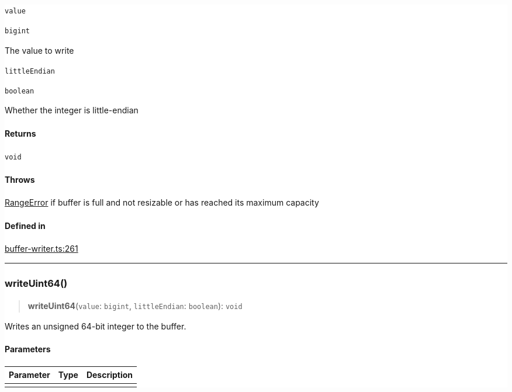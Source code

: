 `value`

</td>
<td>

`bigint`

</td>
<td>

The value to write

</td>
</tr>
<tr>
<td>

`littleEndian`

</td>
<td>

`boolean`

</td>
<td>

Whether the integer is little-endian

</td>
</tr>
</tbody>
</table>

#### Returns

`void`

#### Throws

[RangeError](https://developer.mozilla.org/docs/Web/JavaScript/Reference/Global_Objects/RangeError) if buffer is full and not resizable or has reached its maximum capacity

#### Defined in

[buffer-writer.ts:261](https://github.com/theevenstarspace/byteform/blob/22b39db8569d36f01963b07f07e31283430d4fde/src/buffer-writer.ts#L261)

***

### writeUint64()

> **writeUint64**(`value`: `bigint`, `littleEndian`: `boolean`): `void`

Writes an unsigned 64-bit integer to the buffer.

#### Parameters

<table>
<thead>
<tr>
<th align="left">Parameter</th>
<th align="left">Type</th>
<th align="left">Description</th>
</tr>
</thead>
<tbody>
<tr>
<td>
